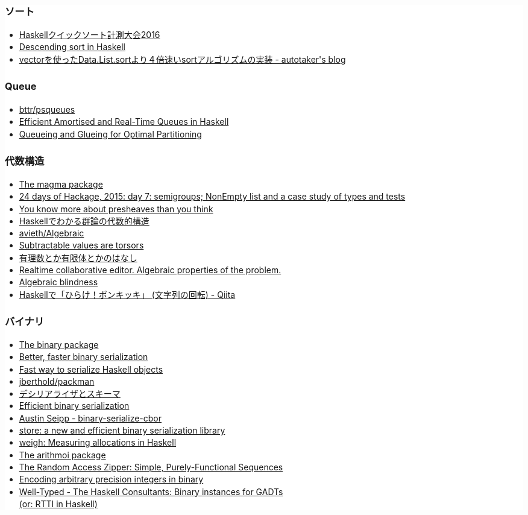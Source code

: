 ### ソート
* [Haskellクイックソート計測大会2016](http://qiita.com/as_capabl/items/6919e338340690f37a92)
* [Descending sort in Haskell](https://ro-che.info/articles/2016-04-02-descending-sort-haskell)
* [vectorを使ったData.List.sortより４倍速いsortアルゴリズムの実装 - autotaker's blog](http://autotaker.hatenablog.com/entry/2016/04/04/140744)

### Queue
* [bttr/psqueues](https://github.com/bttr/psqueues)
* [Efficient Amortised and Real-Time Queues in Haskell](http://www.well-typed.com/blog/2016/01/efficient-queues/)
* [Queueing and Glueing for Optimal Partitioning](http://www.iis.sinica.edu.tw/~scm/pub/queueing-glueing.pdf)

### 代数構造
* [The magma package](http://hackage.haskell.org/package/magma)
* [24 days of Hackage, 2015: day 7: semigroups; NonEmpty list and a case study of types and tests](http://conscientiousprogrammer.com/blog/2015/12/07/24-days-of-hackage-2015-day-7-semigroups-nonempty-list-and-a-case-study-of-types-and-tests/)
* [You know more about presheaves than you think](https://derekelkins.github.io/posts/you-know-more-about-presheaves-than-you-think.html)
* [Haskellでわかる群論の代数的構造](https://www.gitbook.com/book/aiya000/haskell_de_groupstructure/details)
* [avieth/Algebraic](https://github.com/avieth/Algebraic)
* [Subtractable values are torsors](https://ro-che.info/articles/2013-01-08-torsors)
* [有理数とか有限体とかのはなし](http://qiita.com/bra_cat_ket/items/689a76a7c3d8b9db42d1)
* [Realtime collaborative editor. Algebraic properties of the problem.](http://blog.haskell-exists.com/yuras/posts/realtime-collaborative-editor.html)
* [Algebraic blindness](https://github.com/quchen/articles/blob/master/algebraic-blindness.md)
* [Haskellで「ひらけ！ポンキッキ」 (文字列の回転) - Qiita](http://qiita.com/nobsun/items/0f453affdcdd45f2982a)

### バイナリ
* [The binary package](https://hackage.haskell.org/package/binary)
* [Better, faster binary serialization](https://github.com/meiersi/HaskellerZ/blob/master/meetups/20150529-ZuriHac2015_Duncan_Coutts-Better_Faster_Binary_Serialization/binary.pdf)
* [Fast way to serialize Haskell objects](https://www.reddit.com/r/haskell/comments/3u5ryh/fast_way_to_serialize_haskell_objects/cxcijmn)
* [jberthold/packman](https://github.com/jberthold/packman)
* [デシリアライザとスキーマ](http://fumieval.hatenablog.com/entry/2015/12/30/220159)
* [Efficient binary serialization](https://www.fpcomplete.com/blog/2016/03/efficient-binary-serialization)
* [Austin Seipp - binary-serialize-cbor](https://www.youtube.com/watch?v=Mj2cXQXgyWE)
* [store: a new and efficient binary serialization library](https://www.fpcomplete.com/blog/2016/05/store-package)
* [weigh: Measuring allocations in Haskell](https://www.fpcomplete.com/blog/2016/05/weigh-package)
* [The arithmoi package](https://hackage.haskell.org/package/arithmoi)
* [The Random Access Zipper: Simple, Purely-Functional Sequences](https://arxiv.org/abs/1608.06009)
* [Encoding arbitrary precision integers in binary](http://kenta.blogspot.jp/2015/12/igptrdec-encoding-arbitrary-precision.html)
* [Well-Typed - The Haskell Consultants: Binary instances for GADTs<br /> (or: RTTI in Haskell)](http://www.well-typed.com/blog/2017/06/rtti/)
